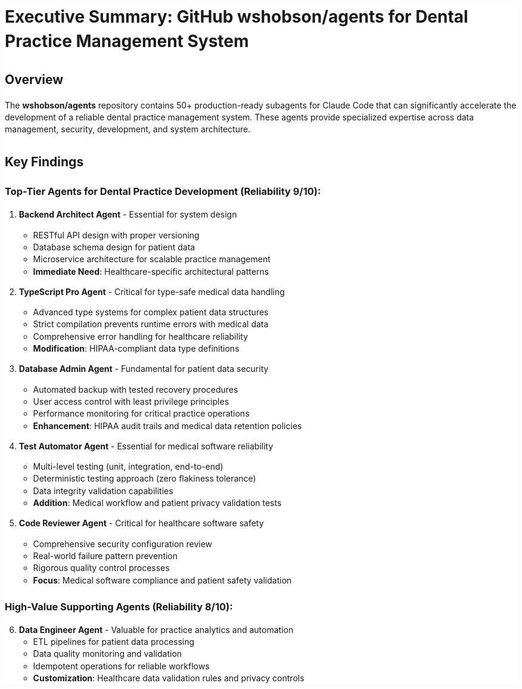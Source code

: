 # Executive Summary: GitHub wshobson/agents for Dental Practice Management System

## Overview

The **wshobson/agents** repository contains 50+ production-ready subagents for Claude Code that can significantly accelerate the development of a reliable dental practice management system. These agents provide specialized expertise across data management, security, development, and system architecture.

## Key Findings

### Top-Tier Agents for Dental Practice Development (Reliability 9/10):

1. **Backend Architect Agent** - Essential for system design
   - RESTful API design with proper versioning
   - Database schema design for patient data
   - Microservice architecture for scalable practice management
   - **Immediate Need**: Healthcare-specific architectural patterns

2. **TypeScript Pro Agent** - Critical for type-safe medical data handling
   - Advanced type systems for complex patient data structures
   - Strict compilation prevents runtime errors with medical data
   - Comprehensive error handling for healthcare reliability
   - **Modification**: HIPAA-compliant data type definitions

3. **Database Admin Agent** - Fundamental for patient data security
   - Automated backup with tested recovery procedures
   - User access control with least privilege principles
   - Performance monitoring for critical practice operations
   - **Enhancement**: HIPAA audit trails and medical data retention policies

4. **Test Automator Agent** - Essential for medical software reliability
   - Multi-level testing (unit, integration, end-to-end)
   - Deterministic testing approach (zero flakiness tolerance)
   - Data integrity validation capabilities
   - **Addition**: Medical workflow and patient privacy validation tests

5. **Code Reviewer Agent** - Critical for healthcare software safety
   - Comprehensive security configuration review
   - Real-world failure pattern prevention
   - Rigorous quality control processes
   - **Focus**: Medical software compliance and patient safety validation

### High-Value Supporting Agents (Reliability 8/10):

6. **Data Engineer Agent** - Valuable for practice analytics and automation
   - ETL pipelines for patient data processing
   - Data quality monitoring and validation
   - Idempotent operations for reliable workflows
   - **Customization**: Healthcare data validation rules and privacy controls
